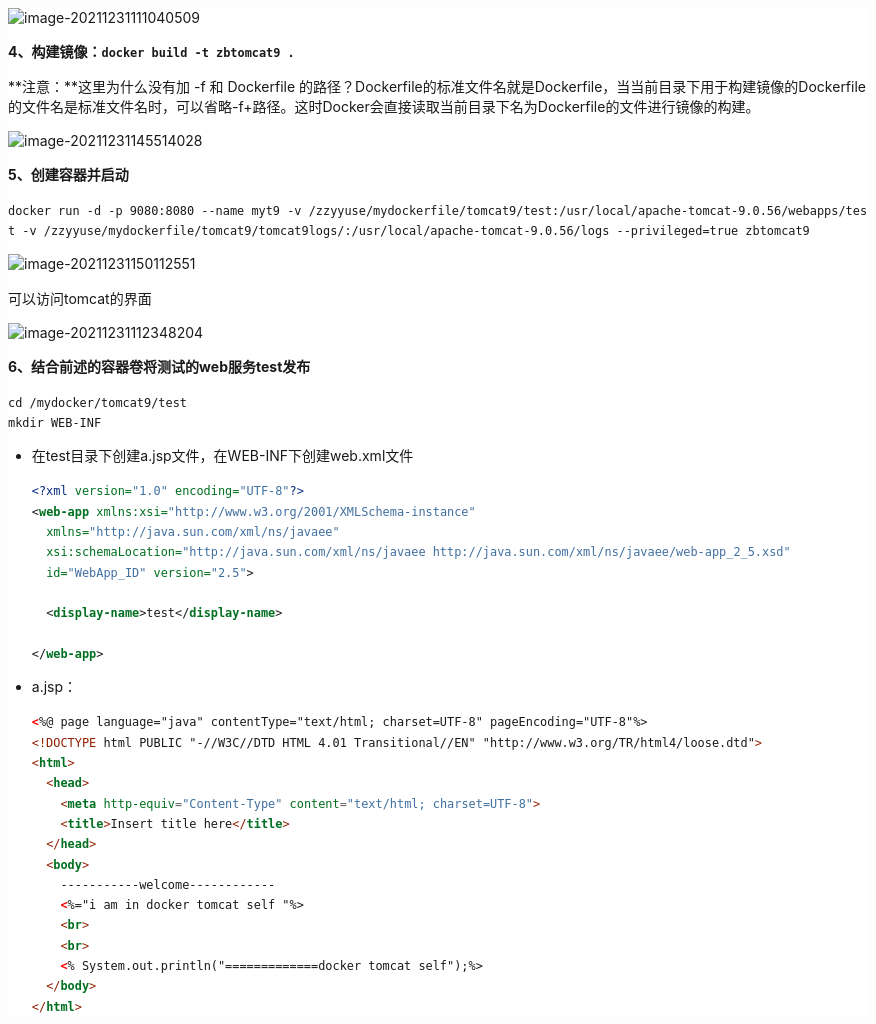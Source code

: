 ![image-20211231111040509](https://gitee.com/jobim/blogimage/raw/master/img/20211231111040.png)



**4、构建镜像：`docker build -t zbtomcat9 .`**

**注意：**这里为什么没有加 -f 和 Dockerfile 的路径？Dockerfile的标准文件名就是Dockerfile，当当前目录下用于构建镜像的Dockerfile的文件名是标准文件名时，可以省略-f+路径。这时Docker会直接读取当前目录下名为Dockerfile的文件进行镜像的构建。

![image-20211231145514028](https://gitee.com/jobim/blogimage/raw/master/img/20211231145514.png)

**5、创建容器并启动**

```
docker run -d -p 9080:8080 --name myt9 -v /zzyyuse/mydockerfile/tomcat9/test:/usr/local/apache-tomcat-9.0.56/webapps/test -v /zzyyuse/mydockerfile/tomcat9/tomcat9logs/:/usr/local/apache-tomcat-9.0.56/logs --privileged=true zbtomcat9
```

![image-20211231150112551](https://gitee.com/jobim/blogimage/raw/master/img/20211231150112.png)

可以访问tomcat的界面

![image-20211231112348204](https://gitee.com/jobim/blogimage/raw/master/img/20211231112348.png)



**6、结合前述的容器卷将测试的web服务test发布**

```shell
cd /mydocker/tomcat9/test
mkdir WEB-INF  
```

* 在test目录下创建a.jsp文件，在WEB-INF下创建web.xml文件

  ```xml
  <?xml version="1.0" encoding="UTF-8"?>
  <web-app xmlns:xsi="http://www.w3.org/2001/XMLSchema-instance"
    xmlns="http://java.sun.com/xml/ns/javaee"
    xsi:schemaLocation="http://java.sun.com/xml/ns/javaee http://java.sun.com/xml/ns/javaee/web-app_2_5.xsd"
    id="WebApp_ID" version="2.5">
    
    <display-name>test</display-name>
   
  </web-app>
  ```

* a.jsp：

  ```html
  <%@ page language="java" contentType="text/html; charset=UTF-8" pageEncoding="UTF-8"%>
  <!DOCTYPE html PUBLIC "-//W3C//DTD HTML 4.01 Transitional//EN" "http://www.w3.org/TR/html4/loose.dtd">
  <html>
    <head>
      <meta http-equiv="Content-Type" content="text/html; charset=UTF-8">
      <title>Insert title here</title>
    </head>
    <body>
      -----------welcome------------
      <%="i am in docker tomcat self "%>
      <br>
      <br>
      <% System.out.println("=============docker tomcat self");%>
    </body>
  </html>
  ```
